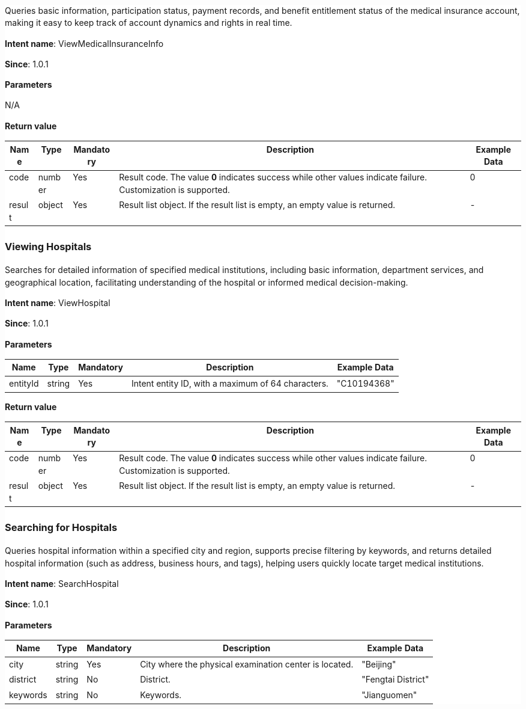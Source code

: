 Queries basic information, participation status, payment records, and benefit entitlement status of the medical insurance account, making it easy to keep track of account dynamics and rights in real time.

**Intent name**: ViewMedicalInsuranceInfo

**Since**: 1.0.1

**Parameters**

N/A

**Return value**

| Name | Type| Mandatory| Description                                | Example Data|
| ------ | ---- | ---- |------------------------------------| -------- |
| code  | number | Yes  | Result code. The value **0** indicates success while other values indicate failure. Customization is supported.          | 0  |
| result | object | Yes  | Result list object. If the result list is empty, an empty value is returned.| -       |

### Viewing Hospitals

Searches for detailed information of specified medical institutions, including basic information, department services, and geographical location, facilitating understanding of the hospital or informed medical decision-making.

**Intent name**: ViewHospital

**Since**: 1.0.1

**Parameters**

| Name   | Type  | Mandatory| Description             | Example Data       |
|----------|--------|----|-----------------|-------------|
| entityId | string | Yes | Intent entity ID, with a maximum of 64 characters.| "C10194368" |

**Return value**

| Name | Type | Mandatory| Description                                | Example Data|
| ------ | -----| ---- |------------------------------------| -------- |
| code  | number | Yes  | Result code. The value **0** indicates success while other values indicate failure. Customization is supported.          | 0  |
| result | object | Yes  | Result list object. If the result list is empty, an empty value is returned.| -       |

### Searching for Hospitals
Queries hospital information within a specified city and region, supports precise filtering by keywords, and returns detailed hospital information (such as address, business hours, and tags), helping users quickly locate target medical institutions.

**Intent name**: SearchHospital

**Since**: 1.0.1

**Parameters**

| Name| Type | Mandatory| Description              | Example Data|
|-------------|--------|----|------------------|---------|
| city    | string | Yes |City where the physical examination center is located.| "Beijing"|
| district    | string | No | District.| "Fengtai District"|
| keywords    | string | No | Keywords.| "Jianguomen"|
